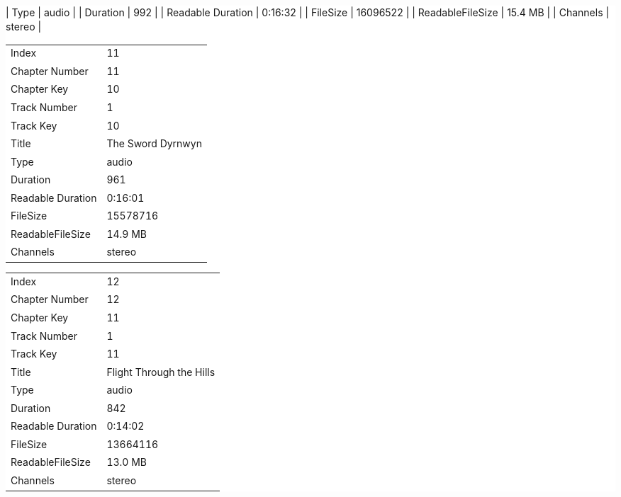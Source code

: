 | Type | audio |
| Duration | 992 |
| Readable Duration | 0:16:32 |
| FileSize | 16096522 |
| ReadableFileSize | 15.4 MB |
| Channels | stereo |

|  |  |
| - | - |
| Index | 11 |
| Chapter Number | 11 |
| Chapter Key | 10 |
| Track Number | 1 |
| Track Key | 10 |
| Title | The Sword Dyrnwyn |
| Type | audio |
| Duration | 961 |
| Readable Duration | 0:16:01 |
| FileSize | 15578716 |
| ReadableFileSize | 14.9 MB |
| Channels | stereo |

|  |  |
| - | - |
| Index | 12 |
| Chapter Number | 12 |
| Chapter Key | 11 |
| Track Number | 1 |
| Track Key | 11 |
| Title | Flight Through the Hills |
| Type | audio |
| Duration | 842 |
| Readable Duration | 0:14:02 |
| FileSize | 13664116 |
| ReadableFileSize | 13.0 MB |
| Channels | stereo |
